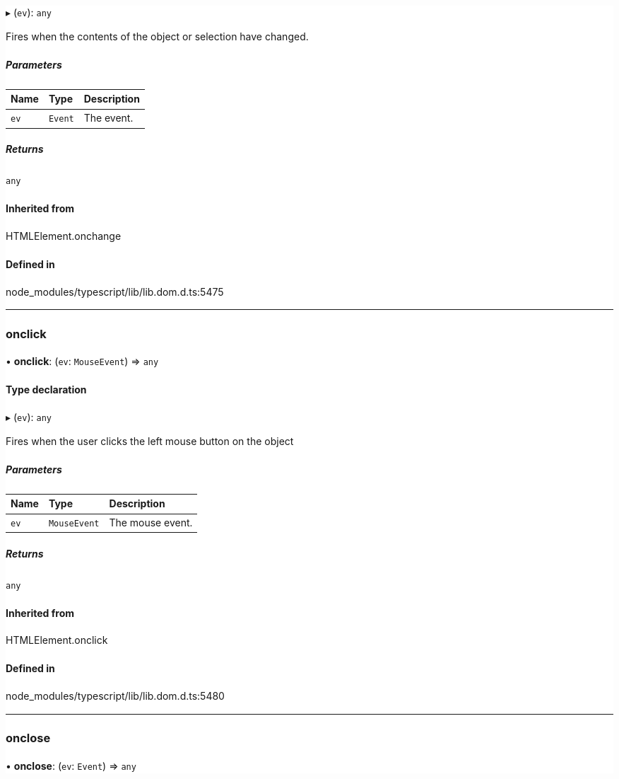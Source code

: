 ▸ (`ev`): `any`

Fires when the contents of the object or selection have changed.

##### Parameters

| Name | Type    | Description |
| :--- | :------ | :---------- |
| `ev` | `Event` | The event.  |

##### Returns

`any`

#### Inherited from

HTMLElement.onchange

#### Defined in

node_modules/typescript/lib/lib.dom.d.ts:5475

---

### onclick

• **onclick**: (`ev`: `MouseEvent`) => `any`

#### Type declaration

▸ (`ev`): `any`

Fires when the user clicks the left mouse button on the object

##### Parameters

| Name | Type         | Description      |
| :--- | :----------- | :--------------- |
| `ev` | `MouseEvent` | The mouse event. |

##### Returns

`any`

#### Inherited from

HTMLElement.onclick

#### Defined in

node_modules/typescript/lib/lib.dom.d.ts:5480

---

### onclose

• **onclose**: (`ev`: `Event`) => `any`
